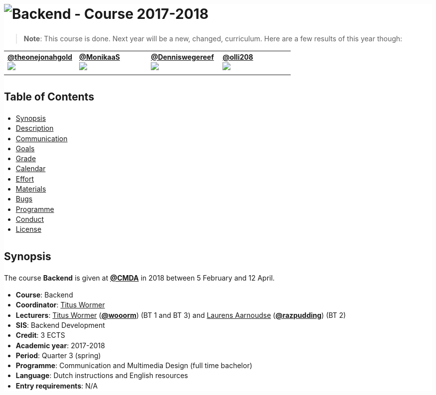 

# ![Backend - Course 2017-2018][banner]

> **Note**: This course is done.
> Next year will be a new, changed, curriculum.
> Here are a few results of this year though:



<table>
  <tr valign="top">
    <td width="25%"><a href="https://github.com/theonejonahgold"><strong>@theonejonahgold</strong></a><br><a href="https://github.com/theonejonahgold/be-assessment-2"><img src="https://raw.githubusercontent.com/theonejonahgold/be-assessment-2/master/screenshot.png"></a></td>
    <td width="25%"><a href="https://github.com/MonikaaS"><strong>@MonikaaS</strong></a><br><a href="https://github.com/MonikaaS/be-assessment-2"><img src="https://raw.githubusercontent.com/MonikaaS/be-assessment-2/master/screenshot.png"></a></td>
    <td width="25%"><a href="https://github.com/Denniswegereef"><strong>@Denniswegereef</strong></a><br><a href="https://github.com/Denniswegereef/be-assessment-2"><img src="https://raw.githubusercontent.com/Denniswegereef/be-assessment-2/master/screen.png"></a></td>
    <td width="25%"><a href="https://github.com/olli208"><strong>@olli208</strong></a><br><a href="https://github.com/olli208/weather-app"><img src="https://raw.githubusercontent.com/olli208/weather-app/master/readme/screenshot.png"></a></td>
  </tr>
</table>



## Table of Contents

*   [Synopsis](#synopsis)
*   [Description](#description)
*   [Communication](#communication)
*   [Goals](#goals)
*   [Grade](#grade)
*   [Calendar](#calendar)
*   [Effort](#effort)
*   [Materials](#materials)
*   [Bugs](#bugs)
*   [Programme](#programme)
*   [Conduct](#conduct)
*   [License](#license)

## Synopsis

The course **Backend** is given at [**@CMDA**][cmda] in 2018 between
5 February and 12 April.

*   **Course**: Backend
*   **Coordinator**: [Titus Wormer][wooorm-mail]
*   **Lecturers**:
    [Titus Wormer][wooorm-mail] ([**@wooorm**][wooorm-gh]) (BT 1 and BT 3) and
    [Laurens Aarnoudse][razpudding-mail] ([**@razpudding**][razpudding-gh])
    (BT 2)
*   **SIS**: Backend Development
*   **Credit**: 3 ECTS
*   **Academic year**: 2017-2018
*   **Period**: Quarter 3 (spring)
*   **Programme**: Communication and Multimedia Design (full time bachelor)
*   **Language**: Dutch instructions and English resources
*   **Entry requirements**: N/A


[banner]: https://cdn.rawgit.com/cmda-be/logo/93c03f4/banner.svg
[mit]: license.md#code
[cc-by-4.0]: license.md#documentation-and-images
[author]: http://wooorm.com
[wooorm-gh]: https://github.com/wooorm
[razpudding-gh]: https://github.com/Razpudding
[wooorm-mail]: mailto:t.e.wormer@hva.nl?subject=backend:%20
[razpudding-mail]: mailto:l.n.aarnoudse@hva.nl?subject=backend:%20
[cmda]: https://github.com/cmda
[fe3]: https://github.com/cmda-fe3/course-17-18
[gh-be]: https://github.com/cmda-be/course-17-18
[slack]: https://cmda-tech.slack.com
[moodle-be]: https://moodle.cmd.hva.nl/course/view.php?id=431
[rooster]: https://rooster.hva.nl
[node]: https://nodejs.org
[http]: https://tools.ietf.org/html/rfc2068
[sql]: https://en.wikipedia.org/wiki/SQL
[nosql]: https://en.wikipedia.org/wiki/NoSQL
[command-line]: https://en.wikipedia.org/wiki/Command-line_interface
[git]: https://git-scm.com
[examples]: examples
[stackoverflow]: https://stackoverflow.com
[duckduckgo]: https://duckduckgo.com
[synopsis]: #synopsis
[minor]: https://cmda.github.io/minor-everything-web/
[html-css]: https://learn.shayhowe.com/html-css/
[safari]: http://rps.hva.nl:2048/login?url=http://proquest.safaribooksonline.com/?uicode=hva
[lynda-portal]: https://lyndaportal.ict.hva.nl
[ydkjs-1]: https://github.com/getify/You-Dont-Know-JS/blob/master/up%20&%20going/README.md#you-dont-know-js-up--going
[ydkjs-2]: https://github.com/getify/You-Dont-Know-JS/blob/master/scope%20&%20closures/README.md#you-dont-know-js-scope--closures
[ydkjs-3]: https://github.com/getify/You-Dont-Know-JS/blob/master/this%20&%20object%20prototypes/README.md#you-dont-know-js-this--object-prototypes
[ydkjs-4]: https://github.com/getify/You-Dont-Know-JS/blob/master/types%20&%20grammar/README.md#you-dont-know-js-types--grammar
[ydkjs-5]: https://github.com/getify/You-Dont-Know-JS/blob/master/async%20&%20performance/README.md#you-dont-know-js-async--performance
[ydkjs-6]: https://github.com/getify/You-Dont-Know-JS/blob/master/es6%20&%20beyond/README.md#you-dont-know-js-es6--beyond
[a1]: assessment-1.md
[a2]: assessment-2.md
[participation]: participation.md
[bachelor]: https://www.cmd-amsterdam.nl/english/
[faculty]: https://www.amsterdamuas.com/faculty/fdmci/faculty-of-digital-media-and-creative-industries.html
[university]: https://www.amsterdamuas.com
[cmd-logo]: images/cmd.jpg
[coc]: code-of-conduct.md
[ruc]: https://www.amsterdamuas.com/practical-matters/algemeen/hva-breed/juridische-zaken/legal-affairs/regulation-undesirable-conduct/regulation-undesirable-conduct.html#anker-3-complaints-authority
[rog]: https://www.hva.nl/praktisch/algemeen/hva-breed/juridische-zaken/loket-beroep-bezwaar-en-klacht/regeling-ongewenst-gedrag/regeling-ongewenst-gedrag.html?origin=gbS4rg%2FDTZuxQ6lGVF%2BN1A
[w1]: week-1.md
[w2]: week-2.md
[w3]: week-3.md
[w4]: week-4.md
[w5]: week-5.md
[w6]: week-6.md
[w1lec]: week-1.md#lecture
[w2lec]: week-2.md#lecture
[w3lec]: week-3.md#lecture
[w4lec]: week-4.md#lecture
[w5lec]: week-5.md#lecture
[w6lec]: week-6.md#lecture
[w1lab]: week-1.md#lab
[w2lab]: week-2.md#lab
[w3lab]: week-3.md#lab
[w4lab]: week-4.md#lab
[w5lab]: week-5.md#lab
[w6lab]: week-6.md#lab
[w7lab]: week-7.md#lab
[w8lab]: week-8.md#lab
[w1a]: week-1.md#assignments
[w2a]: week-2.md#assignments
[w3a]: week-3.md#assignments
[w4a]: week-4.md#assignments
[w5a]: week-5.md#assignments